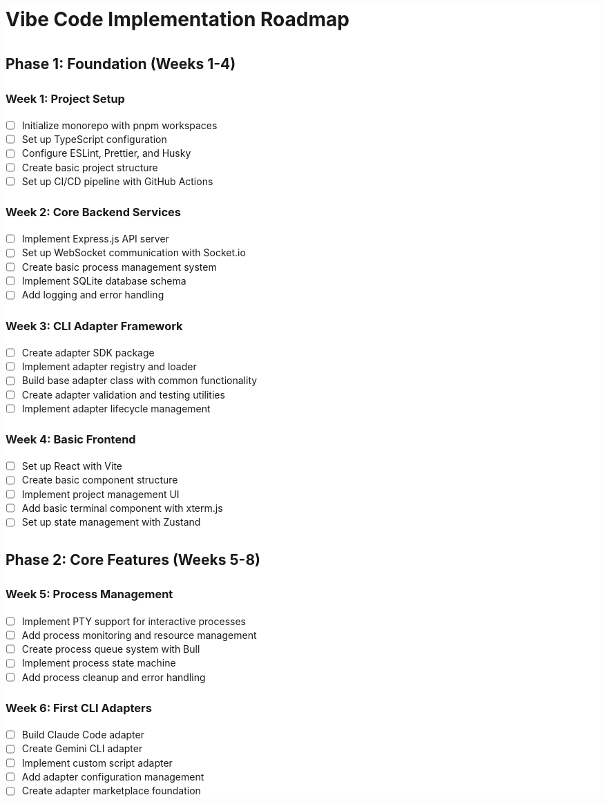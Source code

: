 # Vibe Code Implementation Roadmap

## Phase 1: Foundation (Weeks 1-4)

### Week 1: Project Setup

- [ ] Initialize monorepo with pnpm workspaces
- [ ] Set up TypeScript configuration
- [ ] Configure ESLint, Prettier, and Husky
- [ ] Create basic project structure
- [ ] Set up CI/CD pipeline with GitHub Actions

### Week 2: Core Backend Services

- [ ] Implement Express.js API server
- [ ] Set up WebSocket communication with Socket.io
- [ ] Create basic process management system
- [ ] Implement SQLite database schema
- [ ] Add logging and error handling

### Week 3: CLI Adapter Framework

- [ ] Create adapter SDK package
- [ ] Implement adapter registry and loader
- [ ] Build base adapter class with common functionality
- [ ] Create adapter validation and testing utilities
- [ ] Implement adapter lifecycle management

### Week 4: Basic Frontend

- [ ] Set up React with Vite
- [ ] Create basic component structure
- [ ] Implement project management UI
- [ ] Add basic terminal component with xterm.js
- [ ] Set up state management with Zustand

## Phase 2: Core Features (Weeks 5-8)

### Week 5: Process Management

- [ ] Implement PTY support for interactive processes
- [ ] Add process monitoring and resource management
- [ ] Create process queue system with Bull
- [ ] Implement process state machine
- [ ] Add process cleanup and error handling

### Week 6: First CLI Adapters

- [ ] Build Claude Code adapter
- [ ] Create Gemini CLI adapter
- [ ] Implement custom script adapter
- [ ] Add adapter configuration management
- [ ] Create adapter marketplace foundation
